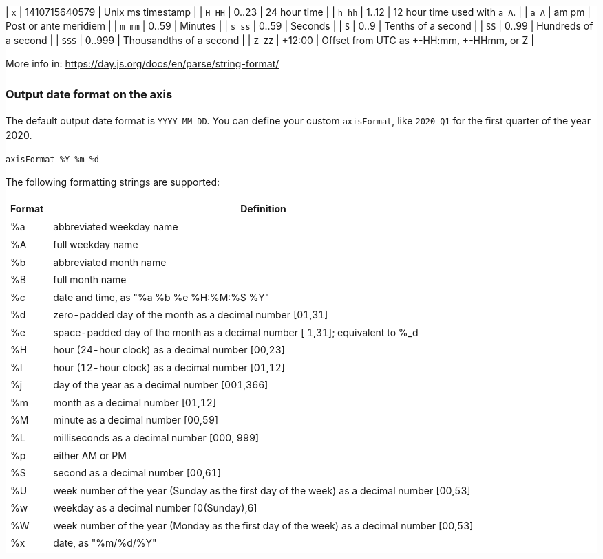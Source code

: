 | `x`        | 1410715640579  | Unix ms timestamp                                      |
| `H HH`     | 0..23          | 24 hour time                                           |
| `h hh`     | 1..12          | 12 hour time used with `a A`.                          |
| `a A`      | am pm          | Post or ante meridiem                                  |
| `m mm`     | 0..59          | Minutes                                                |
| `s ss`     | 0..59          | Seconds                                                |
| `S`        | 0..9           | Tenths of a second                                     |
| `SS`       | 0..99          | Hundreds of a second                                   |
| `SSS`      | 0..999         | Thousandths of a second                                |
| `Z ZZ`     | +12:00         | Offset from UTC as +-HH:mm, +-HHmm, or Z               |

More info in: <https://day.js.org/docs/en/parse/string-format/>

### Output date format on the axis

The default output date format is `YYYY-MM-DD`. You can define your custom `axisFormat`, like `2020-Q1` for the first quarter of the year 2020.

```markdown
axisFormat %Y-%m-%d
```

The following formatting strings are supported:

| Format | Definition                                                                                 |
| ------ | ------------------------------------------------------------------------------------------ |
| %a     | abbreviated weekday name                                                                   |
| %A     | full weekday name                                                                          |
| %b     | abbreviated month name                                                                     |
| %B     | full month name                                                                            |
| %c     | date and time, as "%a %b %e %H:%M:%S %Y"                                                   |
| %d     | zero-padded day of the month as a decimal number \[01,31]                                  |
| %e     | space-padded day of the month as a decimal number \[ 1,31]; equivalent to %\_d             |
| %H     | hour (24-hour clock) as a decimal number \[00,23]                                          |
| %I     | hour (12-hour clock) as a decimal number \[01,12]                                          |
| %j     | day of the year as a decimal number \[001,366]                                             |
| %m     | month as a decimal number \[01,12]                                                         |
| %M     | minute as a decimal number \[00,59]                                                        |
| %L     | milliseconds as a decimal number \[000, 999]                                               |
| %p     | either AM or PM                                                                            |
| %S     | second as a decimal number \[00,61]                                                        |
| %U     | week number of the year (Sunday as the first day of the week) as a decimal number \[00,53] |
| %w     | weekday as a decimal number \[0(Sunday),6]                                                 |
| %W     | week number of the year (Monday as the first day of the week) as a decimal number \[00,53] |
| %x     | date, as "%m/%d/%Y"                                                                        |
